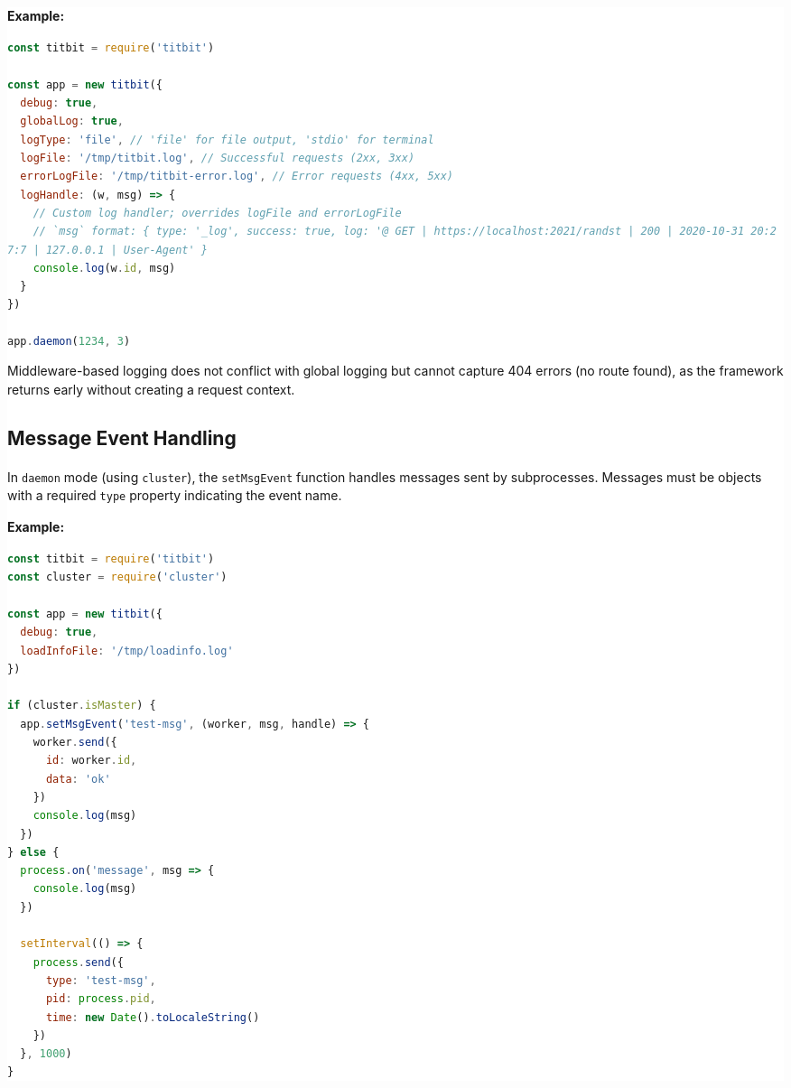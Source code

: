 **Example:**

```javascript
const titbit = require('titbit')

const app = new titbit({
  debug: true,
  globalLog: true,
  logType: 'file', // 'file' for file output, 'stdio' for terminal
  logFile: '/tmp/titbit.log', // Successful requests (2xx, 3xx)
  errorLogFile: '/tmp/titbit-error.log', // Error requests (4xx, 5xx)
  logHandle: (w, msg) => {
    // Custom log handler; overrides logFile and errorLogFile
    // `msg` format: { type: '_log', success: true, log: '@ GET | https://localhost:2021/randst | 200 | 2020-10-31 20:27:7 | 127.0.0.1 | User-Agent' }
    console.log(w.id, msg)
  }
})

app.daemon(1234, 3)
```

Middleware-based logging does not conflict with global logging but cannot capture 404 errors (no route found), as the framework returns early without creating a request context.

## Message Event Handling

In `daemon` mode (using `cluster`), the `setMsgEvent` function handles messages sent by subprocesses. Messages must be objects with a required `type` property indicating the event name.

**Example:**

```javascript
const titbit = require('titbit')
const cluster = require('cluster')

const app = new titbit({
  debug: true,
  loadInfoFile: '/tmp/loadinfo.log'
})

if (cluster.isMaster) {
  app.setMsgEvent('test-msg', (worker, msg, handle) => {
    worker.send({
      id: worker.id,
      data: 'ok'
    })
    console.log(msg)
  })
} else {
  process.on('message', msg => {
    console.log(msg)
  })

  setInterval(() => {
    process.send({
      type: 'test-msg',
      pid: process.pid,
      time: new Date().toLocaleString()
    })
  }, 1000)
}
```
